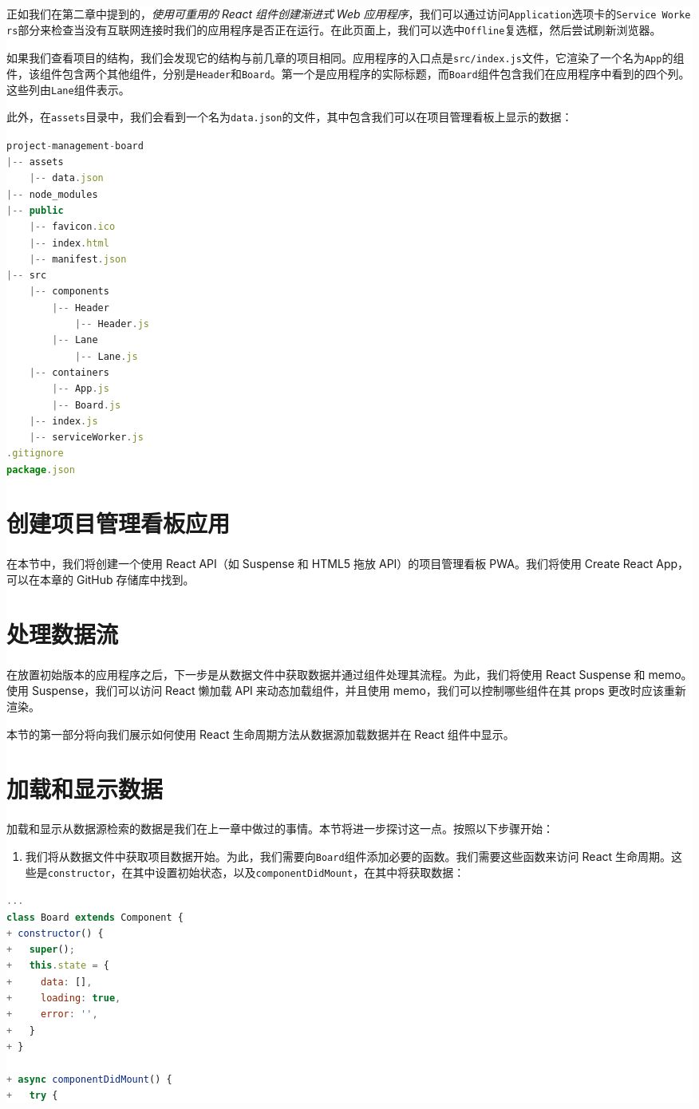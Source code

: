正如我们在第二章中提到的，*使用可重用的 React 组件创建渐进式 Web 应用程序*，我们可以通过访问`Application`选项卡的`Service Workers`部分来检查当没有互联网连接时我们的应用程序是否正在运行。在此页面上，我们可以选中`Offline`复选框，然后尝试刷新浏览器。

如果我们查看项目的结构，我们会发现它的结构与前几章的项目相同。应用程序的入口点是`src/index.js`文件，它渲染了一个名为`App`的组件，该组件包含两个其他组件，分别是`Header`和`Board`。第一个是应用程序的实际标题，而`Board`组件包含我们在应用程序中看到的四个列。这些列由`Lane`组件表示。

此外，在`assets`目录中，我们会看到一个名为`data.json`的文件，其中包含我们可以在项目管理看板上显示的数据：

```jsx
project-management-board
|-- assets
    |-- data.json
|-- node_modules
|-- public
    |-- favicon.ico
    |-- index.html
    |-- manifest.json
|-- src
    |-- components
        |-- Header
            |-- Header.js
        |-- Lane
            |-- Lane.js
    |-- containers
        |-- App.js
        |-- Board.js
    |-- index.js
    |-- serviceWorker.js
.gitignore
package.json
```

# 创建项目管理看板应用

在本节中，我们将创建一个使用 React API（如 Suspense 和 HTML5 拖放 API）的项目管理看板 PWA。我们将使用 Create React App，可以在本章的 GitHub 存储库中找到。

# 处理数据流

在放置初始版本的应用程序之后，下一步是从数据文件中获取数据并通过组件处理其流程。为此，我们将使用 React Suspense 和 memo。使用 Suspense，我们可以访问 React 懒加载 API 来动态加载组件，并且使用 memo，我们可以控制哪些组件在其 props 更改时应该重新渲染。

本节的第一部分将向我们展示如何使用 React 生命周期方法从数据源加载数据并在 React 组件中显示。

# 加载和显示数据

加载和显示从数据源检索的数据是我们在上一章中做过的事情。本节将进一步探讨这一点。按照以下步骤开始：

1.  我们将从数据文件中获取项目数据开始。为此，我们需要向`Board`组件添加必要的函数。我们需要这些函数来访问 React 生命周期。这些是`constructor`，在其中设置初始状态，以及`componentDidMount`，在其中将获取数据：

```jsx
...
class Board extends Component {
+ constructor() {
+   super();
+   this.state = {
+     data: [],
+     loading: true,
+     error: '',
+   }
+ }

+ async componentDidMount() {
+   try {
```